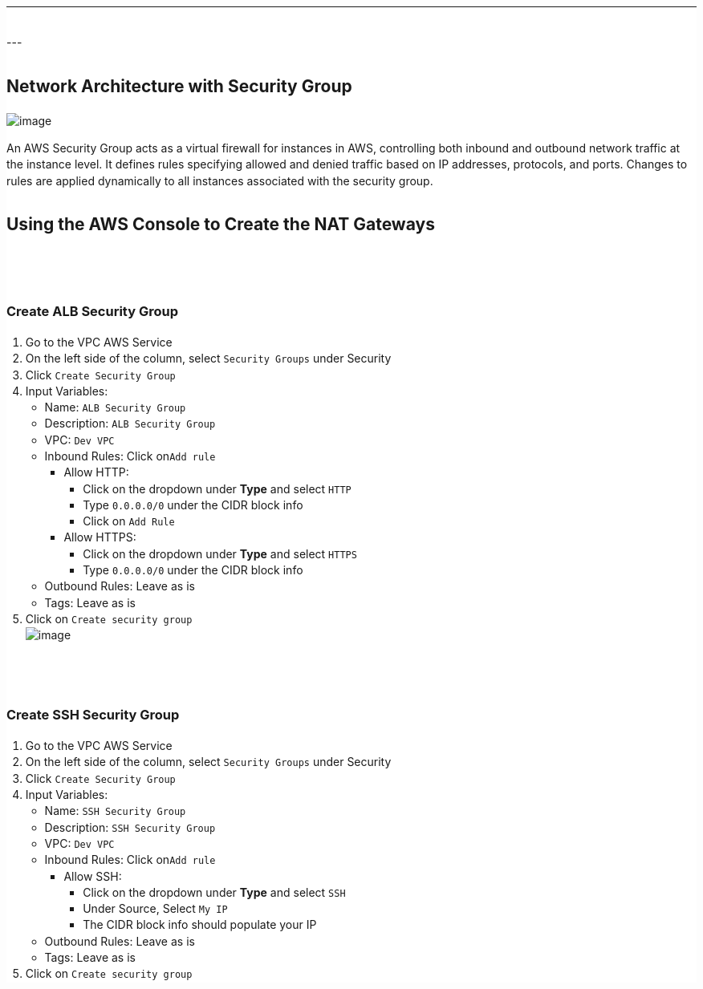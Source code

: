 


---
<br>
--- 




## Network Architecture with Security Group <br>  
![image](https://github.com/victorwokili/AWS-Advanced/assets/18079443/c2b56228-64a8-4ff6-9e45-f81f1460ca64)


An AWS Security Group acts as a virtual firewall for instances in AWS, controlling both inbound and outbound network traffic at the instance level. It defines rules specifying allowed and denied traffic based on IP addresses, protocols, and ports. Changes to rules are applied dynamically to all instances associated with the security group.

## Using the AWS Console to Create the NAT Gateways

<br><br>
### Create ALB Security Group
1. Go to the VPC AWS Service
2. On the left side of the column, select `Security Groups` under Security
3. Click `Create Security Group`
4. Input Variables:
    - Name: `ALB Security Group`
    - Description: `ALB Security Group`
    - VPC: `Dev VPC`
    - Inbound Rules: Click on`Add rule`
      - Allow HTTP:
        - Click on the dropdown under **Type** and select `HTTP`
        - Type `0.0.0.0/0` under the CIDR block info
        - Click on `Add Rule`
      - Allow HTTPS:
        - Click on the dropdown under **Type** and select `HTTPS`
        - Type `0.0.0.0/0` under the CIDR block info
    - Outbound Rules: Leave as is
    - Tags: Leave as is 
5. Click on `Create security group`<br>
![image](https://github.com/victorwokili/AWS-Advanced/assets/18079443/4cc4c361-f83e-4bf1-bdf1-cc88cf69af71)

<br><br>
### Create SSH Security Group
1. Go to the VPC AWS Service
2. On the left side of the column, select `Security Groups` under Security
3. Click `Create Security Group`
4. Input Variables:
    - Name: `SSH Security Group`
    - Description: `SSH Security Group`
    - VPC: `Dev VPC`
    - Inbound Rules: Click on`Add rule`
      - Allow SSH:
        - Click on the dropdown under **Type** and select `SSH`
        - Under Source, Select `My IP`
        - The CIDR block info should populate your IP
    - Outbound Rules: Leave as is
    - Tags: Leave as is 
5. Click on `Create security group`<br>
